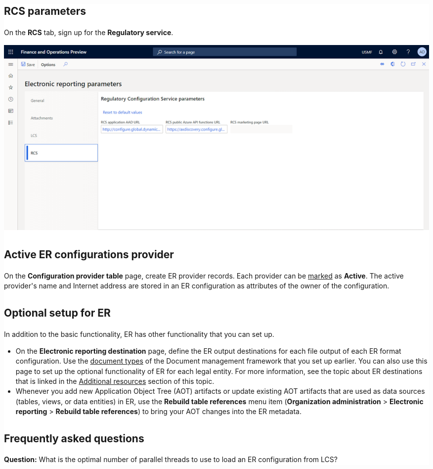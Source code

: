 ## RCS parameters

On the **RCS** tab, sign up for the **Regulatory service**.

[![ER parameters page](./media/er-configure-parameters-rcs.png)](./media/er-configure-parameters-rcs.png)

## Active ER configurations provider

On the **Configuration provider table** page, create ER provider records. Each provider can be [marked](tasks/er-configuration-provider-mark-it-active-2016-11.md) as **Active**. The active provider's name and Internet address are stored in an ER configuration as attributes of the owner of the configuration.

## Optional setup for ER
In addition to the basic functionality, ER has other functionality that you can set up.

- On the **Electronic reporting destination** page, define the ER output destinations for each file output of each ER format configuration. Use the [document types](https://docs.microsoft.com/dynamics365/fin-ops-core/fin-ops/organization-administration/configure-document-management#configure-document-types) of the Document management framework that you set up earlier. You can also use this page to set up the optional functionality of ER for each legal entity. For more information, see the topic about ER destinations that is linked in the [Additional resources](#AdditionalResources) section of this topic.
- Whenever you add new Application Object Tree (AOT) artifacts or update existing AOT artifacts that are used as data sources (tables, views, or data entities) in ER, use the **Rebuild table references** menu item (**Organization administration** \> **Electronic reporting** \> **Rebuild table references**) to bring your AOT changes into the ER metadata.

## Frequently asked questions
**Question:** What is the optimal number of parallel threads to use to load an ER configuration from LCS?
